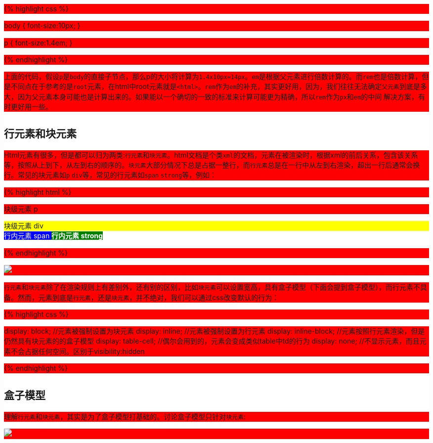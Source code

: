 {% highlight css %}

body {
	font-size:10px;
}

p {
	font-size:1.4em;
}

{% endhighlight %}

上面的代码，假设`p`是`body`的直接子节点，那么p的大小将计算为`1.4x10px=14px`。`em`是根据父元素进行倍数计算的。而`rem`也是倍数计算，但是不同点在于参考的是`root`元素，在html中root元素就是`<html>`。`rem`作为`em`的补充，其实更好用，因为，我们往往无法确定`父元素`到底是多大，因为父元素本身可能也是计算出来的。如果能以一个确切的一致的标准来计算可能更为精确，所以`rem`作为`px`和`em`的中间
解决方案，有时更好用一些。

## 行元素和块元素

Html元素有很多，但是都可以归为两类:`行元素`和`块元素`。html文档是个类`xml`的文档，元素在被渲染时，根据xml的前后关系，包含该关系等，按照从上到下，从左到右的顺序的。`块元素`大部分情况下总是占据一整行，而`行元素`总是在一行中从左到右渲染，超出一行后通常会换行。常见的块元素如`p` `div`等，常见的行元素如`span` `strong`等，例如：

{% highlight html %}

<style type="text/css">
    p{ background:red;}
    div{background:yellow;}
    span{ background:blue;color:white;}
    strong{background:green;color:white;}
</style>
<p>块级元素 p </p><div>块级元素 div </div><span>行内元素 span </span><strong>行内元素 strong </strong>

{% endhighlight %}

![](http://pchou.qiniudn.com/h5-presentation-3css-05.jpg)

`行元素`和`块元素`除了在渲染规则上有差别外，还有别的区别，比如`块元素`可以设置宽高，具有盒子模型（下面会提到盒子模型），而行元素不具备。然而，元素到底是`行元素`，还是`块元素`，并不绝对，我们可以通过css改变默认的行为：


{% highlight css %}

display: block; //元素被强制设置为块元素
display: inline; //元素被强制设置为行元素
display: inline-block; //元素按照行元素渲染，但是仍然具有块元素的的盒子模型
display: table-cell; //偶尔会用到的，元素会变成类似table中td的行为
display: none; //不显示元素，而且元素不会占据任何空间。区别于visibility:hidden

{% endhighlight %}

## 盒子模型

理解`行元素`和`块元素`，其实是为了盒子模型打基础的。讨论盒子模型只针对`块元素`:

![](http://pchou.qiniudn.com/h5-presentation-3css-06.jpg)
